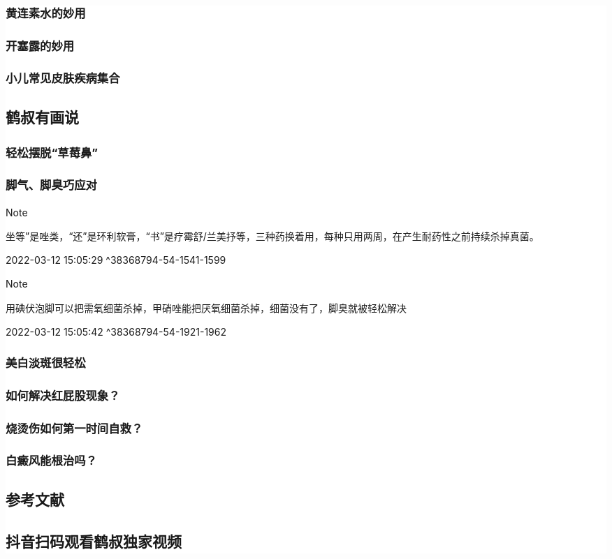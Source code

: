 ### 黄连素水的妙用

### 开塞露的妙用

### 小儿常见皮肤疾病集合

## 鹤叔有画说

### 轻松摆脱“草莓鼻”

### 脚气、脚臭巧应对

> [!NOTE] 
> 坐等”是唑类，“还”是环利软膏，“书”是疗霉舒/兰美抒等，三种药换着用，每种只用两周，在产生耐药性之前持续杀掉真菌。
> 
> 2022-03-12 15:05:29 ^38368794-54-1541-1599

> [!NOTE] 
> 用碘伏泡脚可以把需氧细菌杀掉，甲硝唑能把厌氧细菌杀掉，细菌没有了，脚臭就被轻松解决
> 
> 2022-03-12 15:05:42 ^38368794-54-1921-1962

### 美白淡斑很轻松

### 如何解决红屁股现象？

### 烧烫伤如何第一时间自救？

### 白癜风能根治吗？

## 参考文献

## 抖音扫码观看鹤叔独家视频

